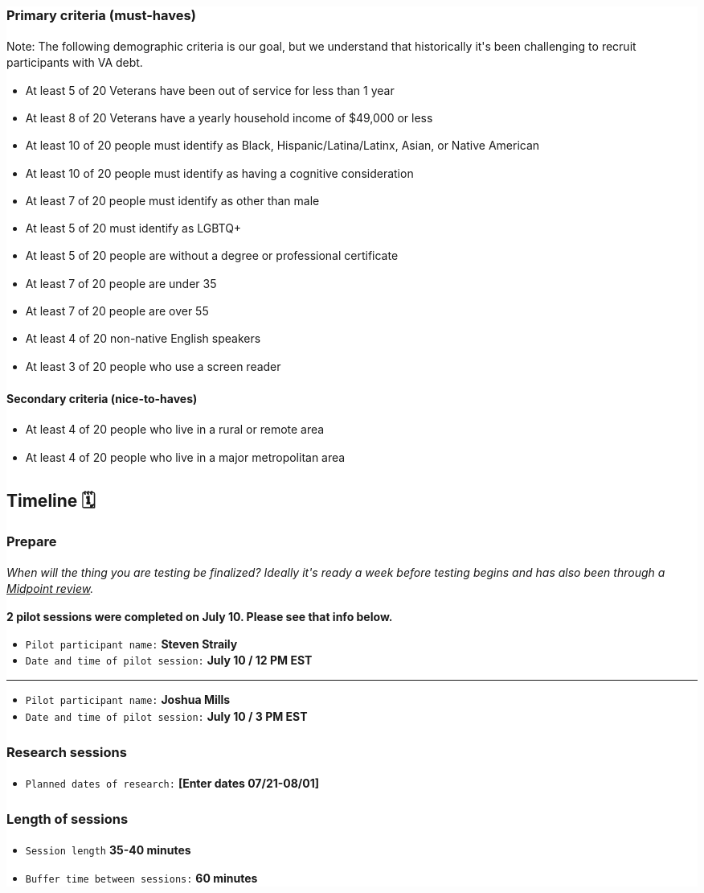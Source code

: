 ### Primary criteria (must-haves)
Note: The following demographic criteria is our goal, but we understand that historically it's been challenging to recruit participants with VA debt.

-   At least 5 of 20 Veterans have been out of service for less than 1 year
    
-   At least 8 of 20 Veterans have a yearly household income of $49,000 or less
    
-   At least 10 of 20 people must identify as Black, Hispanic/Latina/Latinx, Asian, or Native American
    
-   At least 10 of 20 people must identify as having a cognitive consideration
    
-   At least 7 of 20 people must identify as other than male

-   At least 5 of 20 must identify as LGBTQ+
    
-   At least 5 of 20 people are without a degree or professional certificate
    
-   At least 7 of 20 people are under 35
    
-   At least 7 of 20 people are over 55
    
-   At least 4 of 20 non-native English speakers
    
-   At least 3 of 20 people who use a screen reader

#### Secondary criteria (nice-to-haves)

-   At least 4 of 20 people who live in a rural or remote area
    
-   At least 4 of 20 people who live in a major metropolitan area

## Timeline 🗓️


### Prepare
*When will the thing you are testing be finalized? Ideally it's ready a week before testing begins and has also been through a [Midpoint review](https://depo-platform-documentation.scrollhelp.site/collaboration-cycle/Midpoint-review.1781039167.html).*

**2 pilot sessions were completed on July 10. Please see that info below.** 


- `Pilot participant name:` **Steven Straily**
- `Date and time of pilot session:` **July 10 / 12 PM EST** 
___
- `Pilot participant name:` **Joshua Mills**
- `Date and time of pilot session:` **July 10 / 3 PM EST** 

### Research sessions
- `Planned dates of research:` **[Enter dates 07/21-08/01]**

### Length of sessions
- `Session length` **35-40 minutes**
  
- `Buffer time between sessions:` **60 minutes**
  